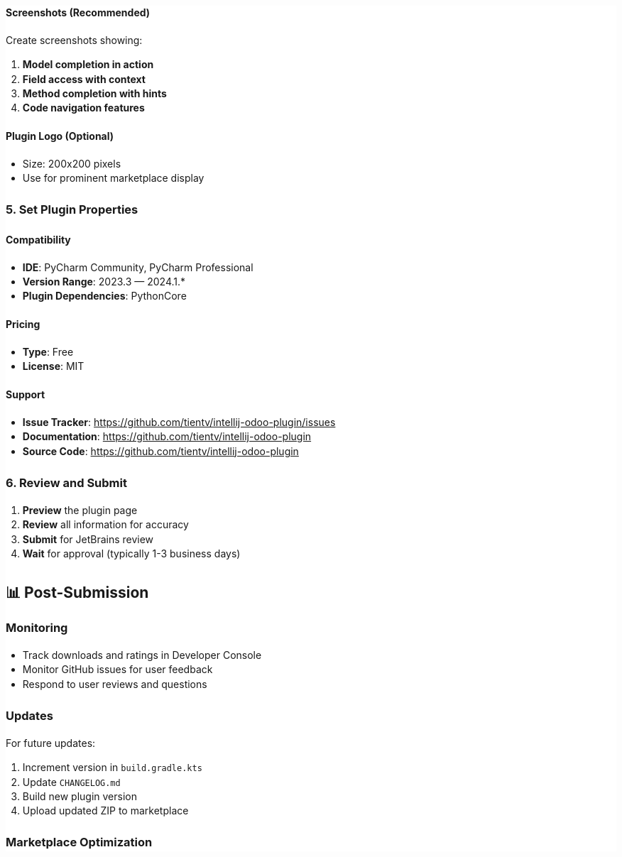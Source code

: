 #### **Screenshots** (Recommended)
Create screenshots showing:
1. **Model completion in action**
2. **Field access with context**
3. **Method completion with hints**
4. **Code navigation features**

#### **Plugin Logo** (Optional)
- Size: 200x200 pixels
- Use for prominent marketplace display

### 5. **Set Plugin Properties**

#### **Compatibility**
- **IDE**: PyCharm Community, PyCharm Professional
- **Version Range**: 2023.3 — 2024.1.*
- **Plugin Dependencies**: PythonCore

#### **Pricing**
- **Type**: Free
- **License**: MIT

#### **Support**
- **Issue Tracker**: https://github.com/tientv/intellij-odoo-plugin/issues
- **Documentation**: https://github.com/tientv/intellij-odoo-plugin
- **Source Code**: https://github.com/tientv/intellij-odoo-plugin

### 6. **Review and Submit**
1. **Preview** the plugin page
2. **Review** all information for accuracy
3. **Submit** for JetBrains review
4. **Wait** for approval (typically 1-3 business days)

## 📊 Post-Submission

### **Monitoring**
- Track downloads and ratings in Developer Console
- Monitor GitHub issues for user feedback
- Respond to user reviews and questions

### **Updates**
For future updates:
1. Increment version in `build.gradle.kts`
2. Update `CHANGELOG.md`
3. Build new plugin version
4. Upload updated ZIP to marketplace

### **Marketplace Optimization**
